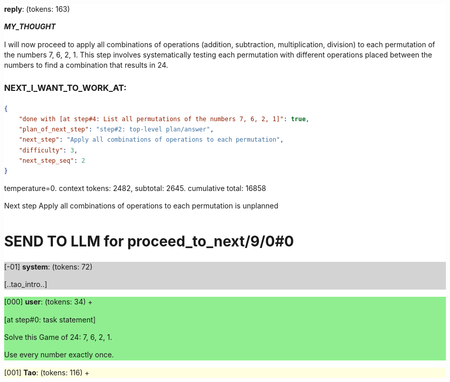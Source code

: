 </div></div>

<span></span>

<div class="section_header " style="background-color:white">
<div class="header"> <b>reply</b>: (tokens: 163) </div>
<div class="content">

***MY_THOUGHT***

I will now proceed to apply all combinations of operations (addition, subtraction, multiplication, division) to each permutation of the numbers 7, 6, 2, 1. This step involves systematically testing each permutation with different operations placed between the numbers to find a combination that results in 24.

### NEXT_I_WANT_TO_WORK_AT:

```json
{
    "done with [at step#4: List all permutations of the numbers 7, 6, 2, 1]": true,
    "plan_of_next_step": "step#2: top-level plan/answer",
    "next_step": "Apply all combinations of operations to each permutation",
    "difficulty": 3,
    "next_step_seq": 2
}
```

temperature=0. context tokens: 2482, subtotal: 2645. cumulative total: 16858

</div></div>

Next step Apply all combinations of operations to each permutation is unplanned

# SEND TO LLM for proceed_to_next/9/0#0

<div class="section_header " style="background-color:lightgrey">
<div class="header">[-01] <b>system</b>: (tokens: 72) </div>
<div class="content">

[..tao_intro..]

</div></div>

<div class="section_header collapsible" style="background-color:lightgreen">
<div class="header">[000] <b>user</b>: (tokens: 34) +</div>
<div class="content">

[at step#0: task statement]

Solve this Game of 24: 7, 6, 2, 1.

Use every number exactly once.

</div></div>

<div class="section_header collapsible" style="background-color:lightyellow">
<div class="header">[001] <b>Tao</b>: (tokens: 116) +</div>
<div class="content">
